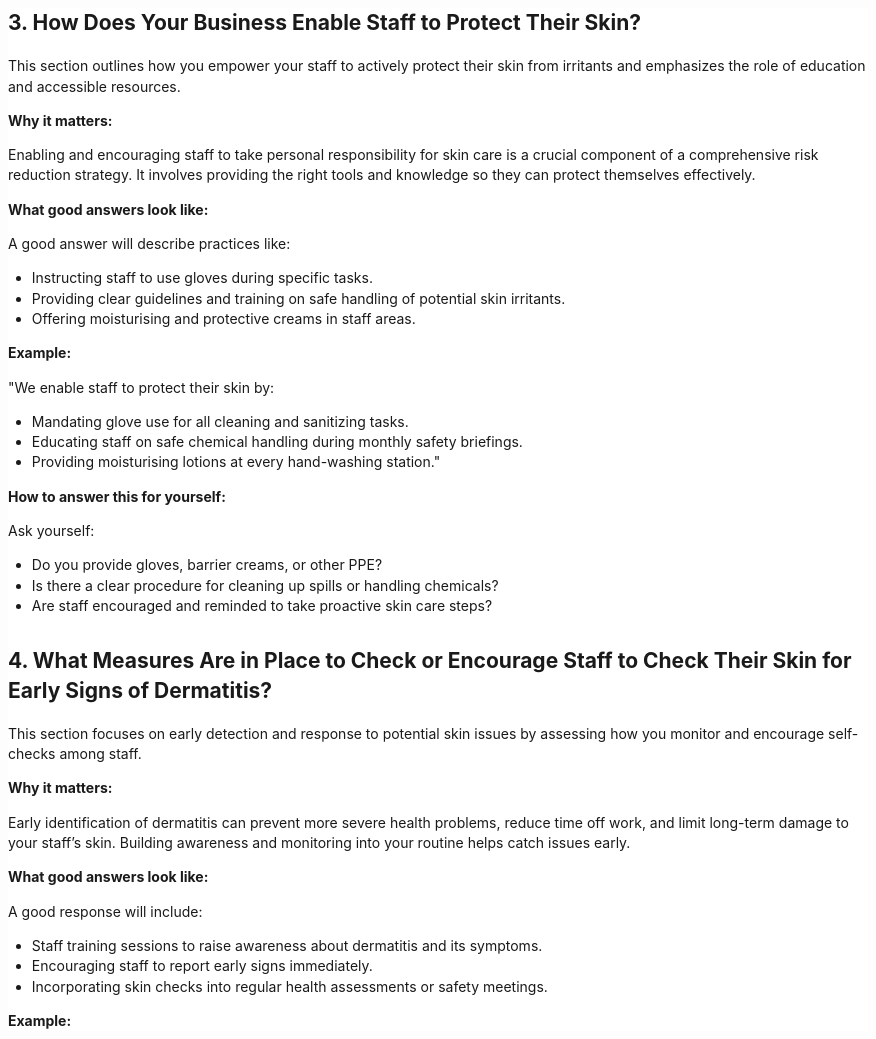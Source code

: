  ## 3. How Does Your Business Enable Staff to Protect Their Skin?

 This section outlines how you empower your staff to actively protect their skin from irritants and emphasizes the role of education and accessible resources.

 **Why it matters:**

 Enabling and encouraging staff to take personal responsibility for skin care is a crucial component of a comprehensive risk reduction strategy. It involves providing the right tools and knowledge so they can protect themselves effectively.

 **What good answers look like:**

 A good answer will describe practices like:

 - Instructing staff to use gloves during specific tasks.
- Providing clear guidelines and training on safe handling of potential skin irritants.
- Offering moisturising and protective creams in staff areas.

 **Example:**

 "We enable staff to protect their skin by:

 - Mandating glove use for all cleaning and sanitizing tasks.
- Educating staff on safe chemical handling during monthly safety briefings.
- Providing moisturising lotions at every hand-washing station."

 **How to answer this for yourself:**

 Ask yourself:

 - Do you provide gloves, barrier creams, or other PPE?
- Is there a clear procedure for cleaning up spills or handling chemicals?
- Are staff encouraged and reminded to take proactive skin care steps?

 ## 4. What Measures Are in Place to Check or Encourage Staff to Check Their Skin for Early Signs of Dermatitis?

 This section focuses on early detection and response to potential skin issues by assessing how you monitor and encourage self-checks among staff.

 **Why it matters:**

 Early identification of dermatitis can prevent more severe health problems, reduce time off work, and limit long-term damage to your staff’s skin. Building awareness and monitoring into your routine helps catch issues early.

 **What good answers look like:**

 A good response will include:

 - Staff training sessions to raise awareness about dermatitis and its symptoms.
- Encouraging staff to report early signs immediately.
- Incorporating skin checks into regular health assessments or safety meetings.

 **Example:**
